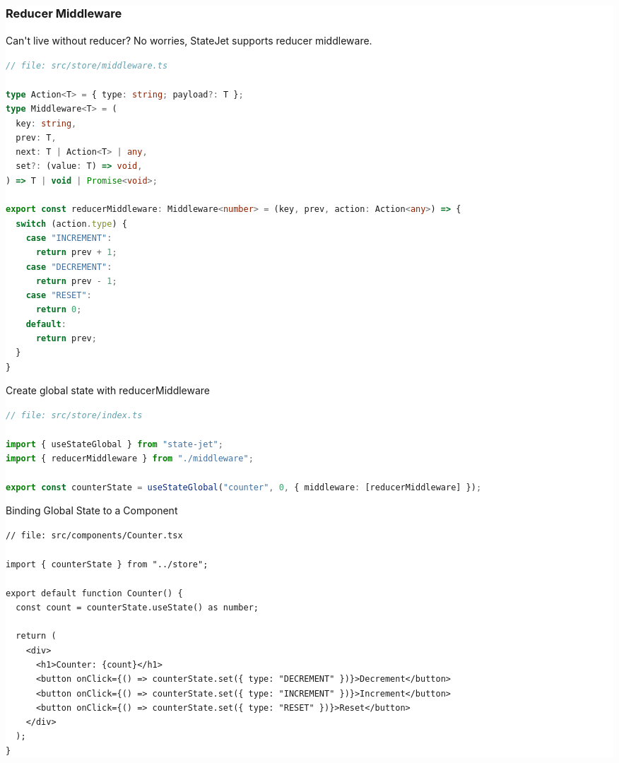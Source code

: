 ### Reducer Middleware

Can't live without reducer? No worries, StateJet supports reducer middleware.

```ts
// file: src/store/middleware.ts

type Action<T> = { type: string; payload?: T };
type Middleware<T> = (
  key: string,
  prev: T,
  next: T | Action<T> | any,
  set?: (value: T) => void,
) => T | void | Promise<void>;

export const reducerMiddleware: Middleware<number> = (key, prev, action: Action<any>) => {
  switch (action.type) {
    case "INCREMENT":
      return prev + 1;
    case "DECREMENT":
      return prev - 1;
    case "RESET":
      return 0;
    default:
      return prev;
  }
}
```

Create global state with reducerMiddleware

```ts
// file: src/store/index.ts

import { useStateGlobal } from "state-jet";
import { reducerMiddleware } from "./middleware";
 
export const counterState = useStateGlobal("counter", 0, { middleware: [reducerMiddleware] });

```

Binding Global State to a Component

```tsx
// file: src/components/Counter.tsx

import { counterState } from "../store";

export default function Counter() {
  const count = counterState.useState() as number;

  return (
    <div>
      <h1>Counter: {count}</h1>
      <button onClick={() => counterState.set({ type: "DECREMENT" })}>Decrement</button>
      <button onClick={() => counterState.set({ type: "INCREMENT" })}>Increment</button>
      <button onClick={() => counterState.set({ type: "RESET" })}>Reset</button>
    </div>
  );
}
```

